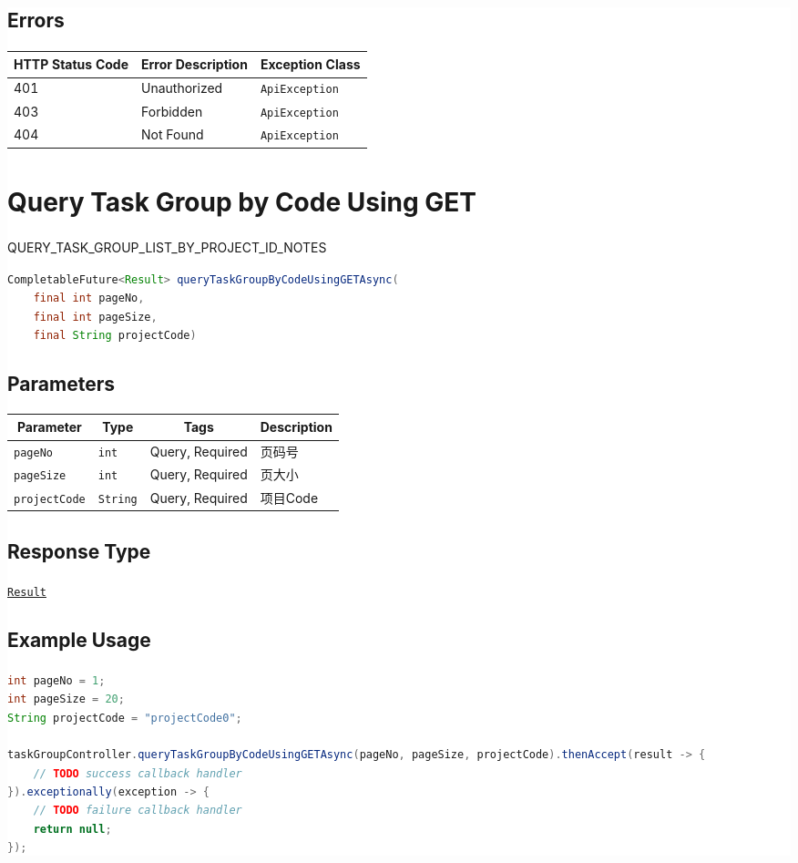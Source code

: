 ## Errors

| HTTP Status Code | Error Description | Exception Class |
|  --- | --- | --- |
| 401 | Unauthorized | `ApiException` |
| 403 | Forbidden | `ApiException` |
| 404 | Not Found | `ApiException` |


# Query Task Group by Code Using GET

QUERY_TASK_GROUP_LIST_BY_PROJECT_ID_NOTES

```java
CompletableFuture<Result> queryTaskGroupByCodeUsingGETAsync(
    final int pageNo,
    final int pageSize,
    final String projectCode)
```

## Parameters

| Parameter | Type | Tags | Description |
|  --- | --- | --- | --- |
| `pageNo` | `int` | Query, Required | 页码号 |
| `pageSize` | `int` | Query, Required | 页大小 |
| `projectCode` | `String` | Query, Required | 项目Code |

## Response Type

[`Result`](../../doc/models/result.md)

## Example Usage

```java
int pageNo = 1;
int pageSize = 20;
String projectCode = "projectCode0";

taskGroupController.queryTaskGroupByCodeUsingGETAsync(pageNo, pageSize, projectCode).thenAccept(result -> {
    // TODO success callback handler
}).exceptionally(exception -> {
    // TODO failure callback handler
    return null;
});
```
